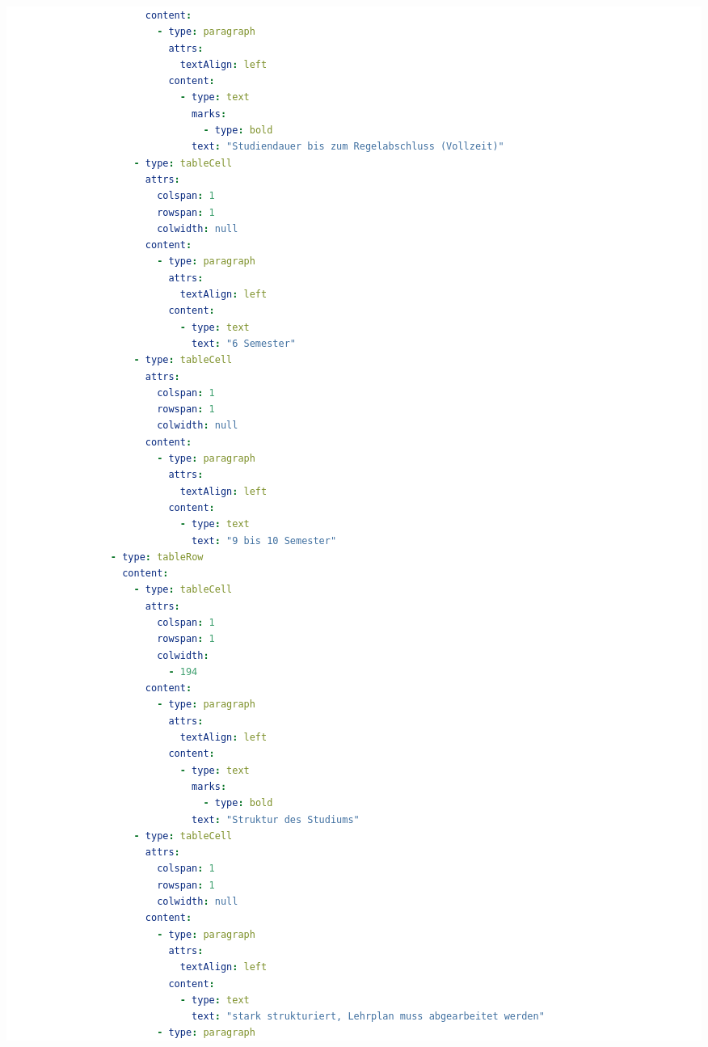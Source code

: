 ```yaml
                        content:
                          - type: paragraph
                            attrs:
                              textAlign: left
                            content:
                              - type: text
                                marks:
                                  - type: bold
                                text: "Studiendauer bis zum Regelabschluss (Vollzeit)"
                      - type: tableCell
                        attrs:
                          colspan: 1
                          rowspan: 1
                          colwidth: null
                        content:
                          - type: paragraph
                            attrs:
                              textAlign: left
                            content:
                              - type: text
                                text: "6 Semester"
                      - type: tableCell
                        attrs:
                          colspan: 1
                          rowspan: 1
                          colwidth: null
                        content:
                          - type: paragraph
                            attrs:
                              textAlign: left
                            content:
                              - type: text
                                text: "9 bis 10 Semester"
                  - type: tableRow
                    content:
                      - type: tableCell
                        attrs:
                          colspan: 1
                          rowspan: 1
                          colwidth:
                            - 194
                        content:
                          - type: paragraph
                            attrs:
                              textAlign: left
                            content:
                              - type: text
                                marks:
                                  - type: bold
                                text: "Struktur des Studiums"
                      - type: tableCell
                        attrs:
                          colspan: 1
                          rowspan: 1
                          colwidth: null
                        content:
                          - type: paragraph
                            attrs:
                              textAlign: left
                            content:
                              - type: text
                                text: "stark strukturiert, Lehrplan muss abgearbeitet werden"
                          - type: paragraph
```